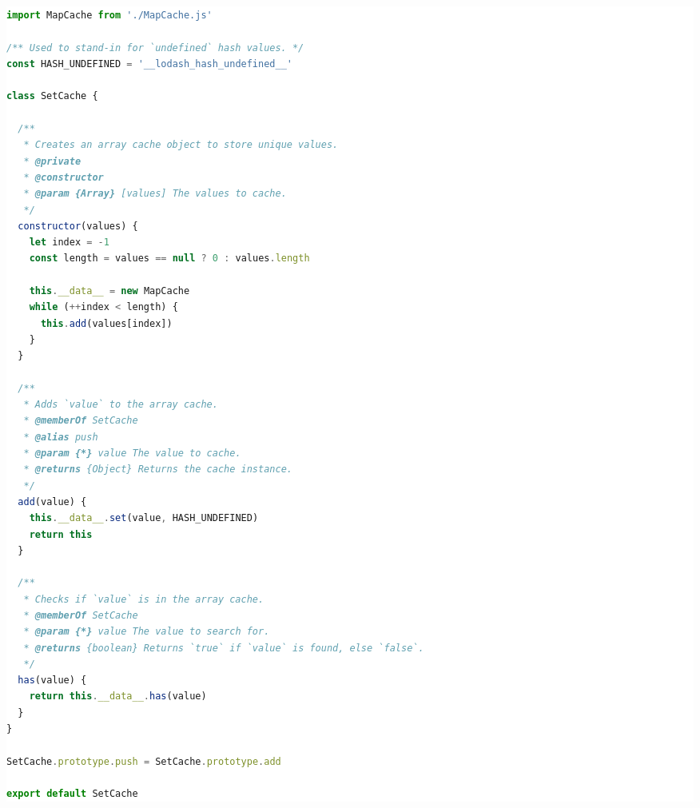 ```js
import MapCache from './MapCache.js'

/** Used to stand-in for `undefined` hash values. */
const HASH_UNDEFINED = '__lodash_hash_undefined__'

class SetCache {

  /**
   * Creates an array cache object to store unique values.
   * @private
   * @constructor
   * @param {Array} [values] The values to cache.
   */
  constructor(values) {
    let index = -1
    const length = values == null ? 0 : values.length

    this.__data__ = new MapCache
    while (++index < length) {
      this.add(values[index])
    }
  }

  /**
   * Adds `value` to the array cache.
   * @memberOf SetCache
   * @alias push
   * @param {*} value The value to cache.
   * @returns {Object} Returns the cache instance.
   */
  add(value) {
    this.__data__.set(value, HASH_UNDEFINED)
    return this
  }

  /**
   * Checks if `value` is in the array cache.
   * @memberOf SetCache
   * @param {*} value The value to search for.
   * @returns {boolean} Returns `true` if `value` is found, else `false`.
   */
  has(value) {
    return this.__data__.has(value)
  }
}

SetCache.prototype.push = SetCache.prototype.add

export default SetCache
```
